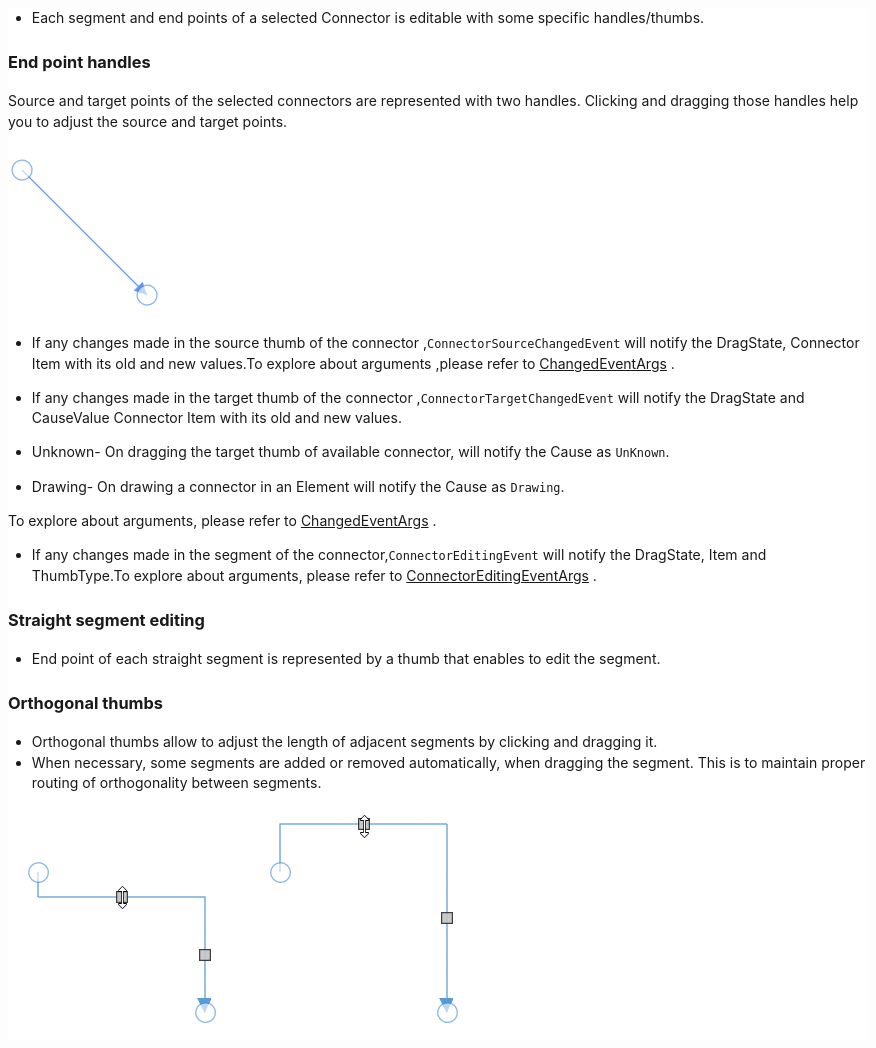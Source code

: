 * Each segment and end points of a selected Connector is editable with some specific handles/thumbs.

### End point handles

Source and target points of the selected connectors are represented with two handles. Clicking and dragging those handles help you to adjust the source and target points.

![straight connector with editing end thumbs](Connector_images/StraightEditing.PNG)

* If any changes made in the source thumb of the connector ,`ConnectorSourceChangedEvent` will notify the DragState, Connector Item with its old and new values.To explore about arguments ,please refer to [ChangedEventArgs](https://help.syncfusion.com/cr/uwp/Syncfusion.UI.Xaml.Diagram.ConnectorChangedEventArgs.html) .

* If any changes made in the target thumb of the connector ,`ConnectorTargetChangedEvent` will notify the DragState and CauseValue Connector Item with its old and new values.
* Unknown- On dragging the target thumb of available connector, will notify the Cause as `UnKnown`.
* Drawing- On drawing a connector in an Element will notify the Cause as `Drawing`.

To explore about arguments, please refer to [ChangedEventArgs](https://help.syncfusion.com/cr/uwp/Syncfusion.UI.Xaml.Diagram.ConnectorChangedEventArgs.html) . 

* If any changes made in the segment of the connector,`ConnectorEditingEvent` will notify the DragState, Item and ThumbType.To explore about arguments, please refer to [ConnectorEditingEventArgs](https://help.syncfusion.com/cr/uwp/Syncfusion.UI.Xaml.Diagram.ConnectorEditingEventArgs.html) .

### Straight segment editing

* End point of each straight segment is represented by a thumb that enables to edit the segment.

### Orthogonal thumbs

* Orthogonal thumbs allow to adjust the length of adjacent segments by clicking and dragging it.
* When necessary, some segments are added or removed automatically, when dragging the segment. This is to maintain proper routing of orthogonality between segments.

![orthogonal connector with segment thumbs](Connector_images//SegmentEditing.png)
